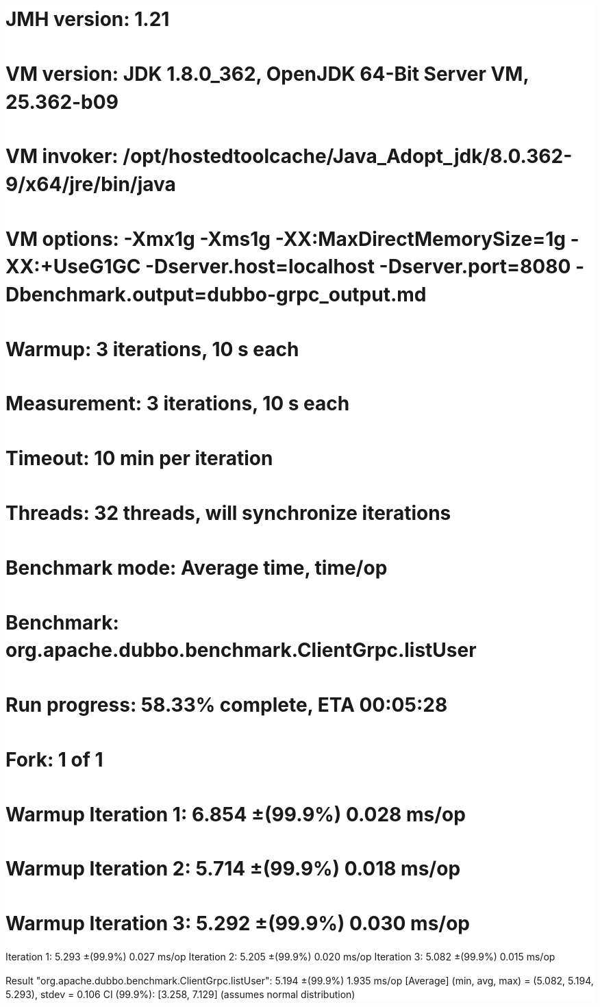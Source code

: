 
# JMH version: 1.21
# VM version: JDK 1.8.0_362, OpenJDK 64-Bit Server VM, 25.362-b09
# VM invoker: /opt/hostedtoolcache/Java_Adopt_jdk/8.0.362-9/x64/jre/bin/java
# VM options: -Xmx1g -Xms1g -XX:MaxDirectMemorySize=1g -XX:+UseG1GC -Dserver.host=localhost -Dserver.port=8080 -Dbenchmark.output=dubbo-grpc_output.md
# Warmup: 3 iterations, 10 s each
# Measurement: 3 iterations, 10 s each
# Timeout: 10 min per iteration
# Threads: 32 threads, will synchronize iterations
# Benchmark mode: Average time, time/op
# Benchmark: org.apache.dubbo.benchmark.ClientGrpc.listUser

# Run progress: 58.33% complete, ETA 00:05:28
# Fork: 1 of 1
# Warmup Iteration   1: 6.854 ±(99.9%) 0.028 ms/op
# Warmup Iteration   2: 5.714 ±(99.9%) 0.018 ms/op
# Warmup Iteration   3: 5.292 ±(99.9%) 0.030 ms/op
Iteration   1: 5.293 ±(99.9%) 0.027 ms/op
Iteration   2: 5.205 ±(99.9%) 0.020 ms/op
Iteration   3: 5.082 ±(99.9%) 0.015 ms/op


Result "org.apache.dubbo.benchmark.ClientGrpc.listUser":
  5.194 ±(99.9%) 1.935 ms/op [Average]
  (min, avg, max) = (5.082, 5.194, 5.293), stdev = 0.106
  CI (99.9%): [3.258, 7.129] (assumes normal distribution)
